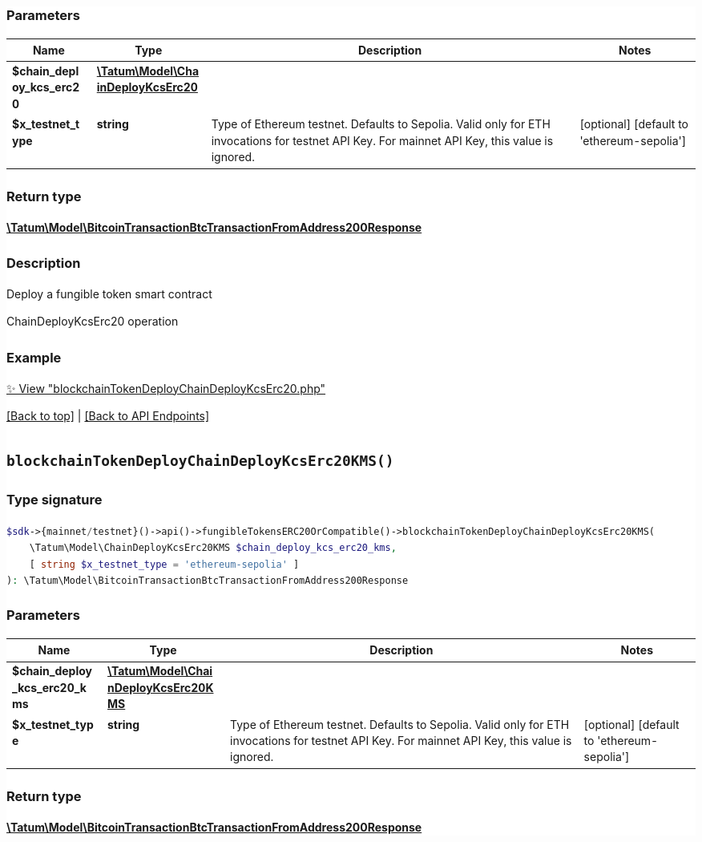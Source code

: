 ### Parameters

Name | Type | Description  | Notes
------------- | ------------- | ------------- | -------------
 **$chain_deploy_kcs_erc20** | [**\Tatum\Model\ChainDeployKcsErc20**](../Model/ChainDeployKcsErc20.md) |  |
 **$x_testnet_type** | **string**  | Type of Ethereum testnet. Defaults to Sepolia. Valid only for ETH invocations for testnet API Key. For mainnet API Key, this value is ignored. | [optional] [default to &#39;ethereum-sepolia&#39;]

### Return type

[**\Tatum\Model\BitcoinTransactionBtcTransactionFromAddress200Response**](../Model/BitcoinTransactionBtcTransactionFromAddress200Response.md)

### Description

Deploy a fungible token smart contract

ChainDeployKcsErc20 operation

### Example

[✨ View "blockchainTokenDeployChainDeployKcsErc20.php"](../../examples/Api/FungibleTokensERC20OrCompatibleApi/blockchainTokenDeployChainDeployKcsErc20.php)

[[Back to top]](#) | [[Back to API Endpoints]](../index.md#api-endpoints)

## `blockchainTokenDeployChainDeployKcsErc20KMS()`

### Type signature

```php
$sdk->{mainnet/testnet}()->api()->fungibleTokensERC20OrCompatible()->blockchainTokenDeployChainDeployKcsErc20KMS(
    \Tatum\Model\ChainDeployKcsErc20KMS $chain_deploy_kcs_erc20_kms,
    [ string $x_testnet_type = 'ethereum-sepolia' ]
): \Tatum\Model\BitcoinTransactionBtcTransactionFromAddress200Response
```

### Parameters

Name | Type | Description  | Notes
------------- | ------------- | ------------- | -------------
 **$chain_deploy_kcs_erc20_kms** | [**\Tatum\Model\ChainDeployKcsErc20KMS**](../Model/ChainDeployKcsErc20KMS.md) |  |
 **$x_testnet_type** | **string**  | Type of Ethereum testnet. Defaults to Sepolia. Valid only for ETH invocations for testnet API Key. For mainnet API Key, this value is ignored. | [optional] [default to &#39;ethereum-sepolia&#39;]

### Return type

[**\Tatum\Model\BitcoinTransactionBtcTransactionFromAddress200Response**](../Model/BitcoinTransactionBtcTransactionFromAddress200Response.md)
